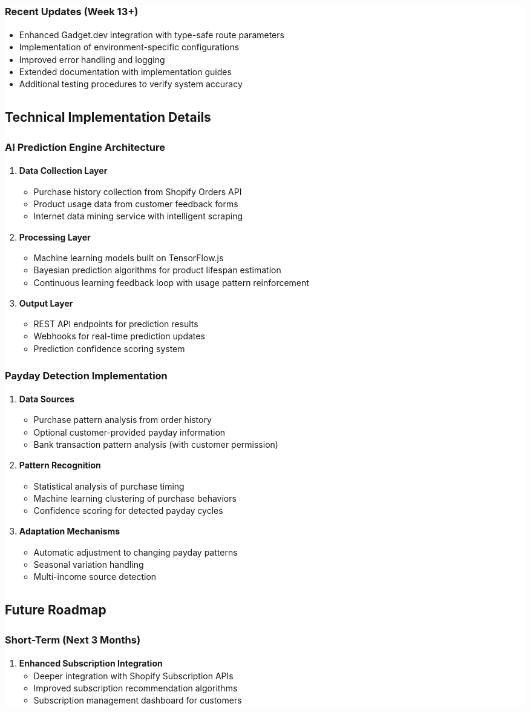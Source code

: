### Recent Updates (Week 13+)
- Enhanced Gadget.dev integration with type-safe route parameters
- Implementation of environment-specific configurations
- Improved error handling and logging
- Extended documentation with implementation guides
- Additional testing procedures to verify system accuracy

## Technical Implementation Details

### AI Prediction Engine Architecture

1. **Data Collection Layer**
   - Purchase history collection from Shopify Orders API
   - Product usage data from customer feedback forms
   - Internet data mining service with intelligent scraping

2. **Processing Layer**
   - Machine learning models built on TensorFlow.js
   - Bayesian prediction algorithms for product lifespan estimation
   - Continuous learning feedback loop with usage pattern reinforcement

3. **Output Layer**
   - REST API endpoints for prediction results
   - Webhooks for real-time prediction updates
   - Prediction confidence scoring system

### Payday Detection Implementation

1. **Data Sources**
   - Purchase pattern analysis from order history
   - Optional customer-provided payday information
   - Bank transaction pattern analysis (with customer permission)

2. **Pattern Recognition**
   - Statistical analysis of purchase timing
   - Machine learning clustering of purchase behaviors
   - Confidence scoring for detected payday cycles

3. **Adaptation Mechanisms**
   - Automatic adjustment to changing payday patterns
   - Seasonal variation handling
   - Multi-income source detection

## Future Roadmap

### Short-Term (Next 3 Months)

1. **Enhanced Subscription Integration**
   - Deeper integration with Shopify Subscription APIs
   - Improved subscription recommendation algorithms
   - Subscription management dashboard for customers
